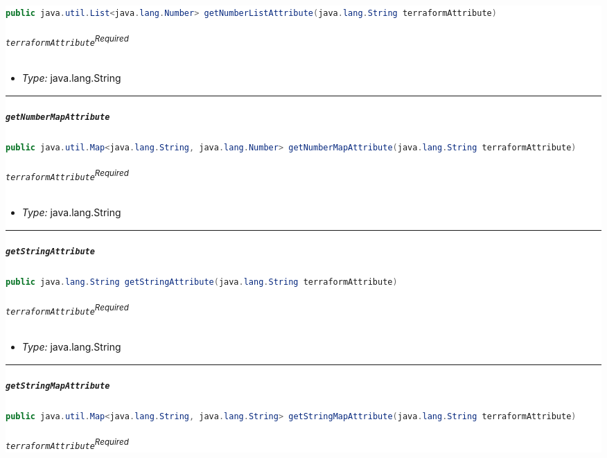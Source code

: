 ```java
public java.util.List<java.lang.Number> getNumberListAttribute(java.lang.String terraformAttribute)
```

###### `terraformAttribute`<sup>Required</sup> <a name="terraformAttribute" id="@cdktf/provider-opentelekomcloud.networkingNetworkV2.NetworkingNetworkV2.getNumberListAttribute.parameter.terraformAttribute"></a>

- *Type:* java.lang.String

---

##### `getNumberMapAttribute` <a name="getNumberMapAttribute" id="@cdktf/provider-opentelekomcloud.networkingNetworkV2.NetworkingNetworkV2.getNumberMapAttribute"></a>

```java
public java.util.Map<java.lang.String, java.lang.Number> getNumberMapAttribute(java.lang.String terraformAttribute)
```

###### `terraformAttribute`<sup>Required</sup> <a name="terraformAttribute" id="@cdktf/provider-opentelekomcloud.networkingNetworkV2.NetworkingNetworkV2.getNumberMapAttribute.parameter.terraformAttribute"></a>

- *Type:* java.lang.String

---

##### `getStringAttribute` <a name="getStringAttribute" id="@cdktf/provider-opentelekomcloud.networkingNetworkV2.NetworkingNetworkV2.getStringAttribute"></a>

```java
public java.lang.String getStringAttribute(java.lang.String terraformAttribute)
```

###### `terraformAttribute`<sup>Required</sup> <a name="terraformAttribute" id="@cdktf/provider-opentelekomcloud.networkingNetworkV2.NetworkingNetworkV2.getStringAttribute.parameter.terraformAttribute"></a>

- *Type:* java.lang.String

---

##### `getStringMapAttribute` <a name="getStringMapAttribute" id="@cdktf/provider-opentelekomcloud.networkingNetworkV2.NetworkingNetworkV2.getStringMapAttribute"></a>

```java
public java.util.Map<java.lang.String, java.lang.String> getStringMapAttribute(java.lang.String terraformAttribute)
```

###### `terraformAttribute`<sup>Required</sup> <a name="terraformAttribute" id="@cdktf/provider-opentelekomcloud.networkingNetworkV2.NetworkingNetworkV2.getStringMapAttribute.parameter.terraformAttribute"></a>
